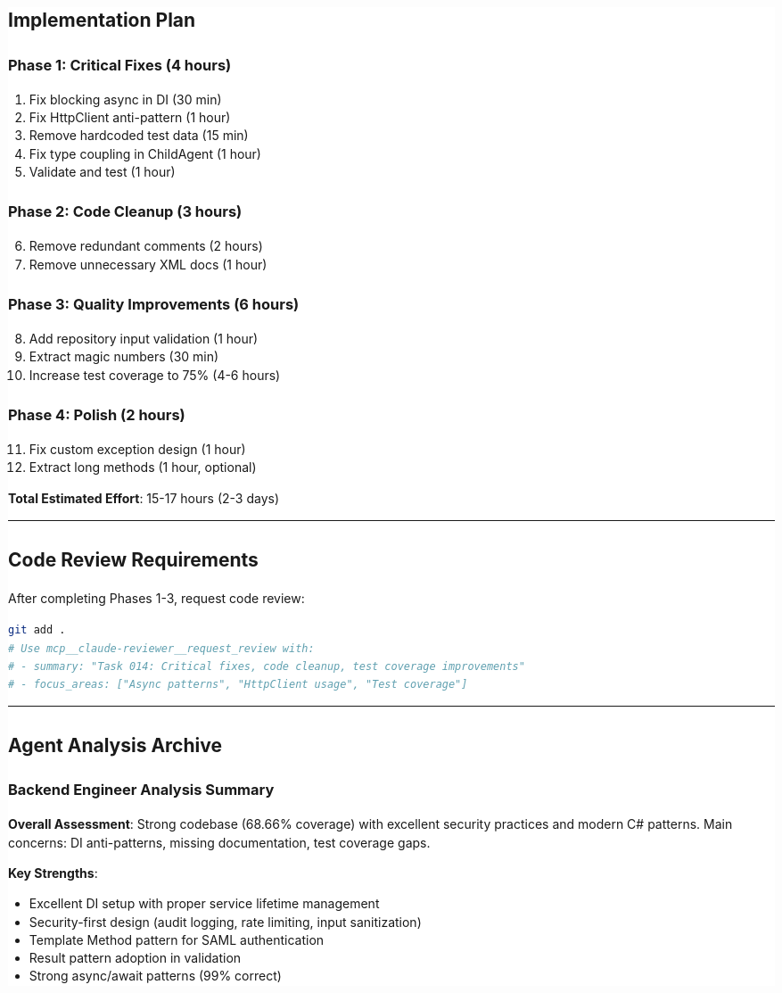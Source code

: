 
## Implementation Plan

### Phase 1: Critical Fixes (4 hours)
1. Fix blocking async in DI (30 min)
2. Fix HttpClient anti-pattern (1 hour)
3. Remove hardcoded test data (15 min)
4. Fix type coupling in ChildAgent (1 hour)
5. Validate and test (1 hour)

### Phase 2: Code Cleanup (3 hours)
6. Remove redundant comments (2 hours)
7. Remove unnecessary XML docs (1 hour)

### Phase 3: Quality Improvements (6 hours)
8. Add repository input validation (1 hour)
9. Extract magic numbers (30 min)
10. Increase test coverage to 75% (4-6 hours)

### Phase 4: Polish (2 hours)
11. Fix custom exception design (1 hour)
12. Extract long methods (1 hour, optional)

**Total Estimated Effort**: 15-17 hours (2-3 days)

---

## Code Review Requirements

After completing Phases 1-3, request code review:

```bash
git add .
# Use mcp__claude-reviewer__request_review with:
# - summary: "Task 014: Critical fixes, code cleanup, test coverage improvements"
# - focus_areas: ["Async patterns", "HttpClient usage", "Test coverage"]
```

---

## Agent Analysis Archive

### Backend Engineer Analysis Summary

**Overall Assessment**: Strong codebase (68.66% coverage) with excellent security practices and modern C# patterns. Main concerns: DI anti-patterns, missing documentation, test coverage gaps.

**Key Strengths**:
- Excellent DI setup with proper service lifetime management
- Security-first design (audit logging, rate limiting, input sanitization)
- Template Method pattern for SAML authentication
- Result pattern adoption in validation
- Strong async/await patterns (99% correct)
